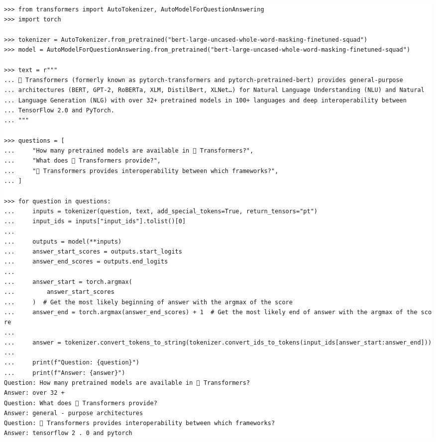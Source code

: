 ```
>>> from transformers import AutoTokenizer, AutoModelForQuestionAnswering
>>> import torch

>>> tokenizer = AutoTokenizer.from_pretrained("bert-large-uncased-whole-word-masking-finetuned-squad")
>>> model = AutoModelForQuestionAnswering.from_pretrained("bert-large-uncased-whole-word-masking-finetuned-squad")

>>> text = r"""
... 🤗 Transformers (formerly known as pytorch-transformers and pytorch-pretrained-bert) provides general-purpose
... architectures (BERT, GPT-2, RoBERTa, XLM, DistilBert, XLNet…) for Natural Language Understanding (NLU) and Natural
... Language Generation (NLG) with over 32+ pretrained models in 100+ languages and deep interoperability between
... TensorFlow 2.0 and PyTorch.
... """

>>> questions = [
...     "How many pretrained models are available in 🤗 Transformers?",
...     "What does 🤗 Transformers provide?",
...     "🤗 Transformers provides interoperability between which frameworks?",
... ]

>>> for question in questions:
...     inputs = tokenizer(question, text, add_special_tokens=True, return_tensors="pt")
...     input_ids = inputs["input_ids"].tolist()[0]
...
...     outputs = model(**inputs)
...     answer_start_scores = outputs.start_logits
...     answer_end_scores = outputs.end_logits
...
...     answer_start = torch.argmax(
...         answer_start_scores
...     )  # Get the most likely beginning of answer with the argmax of the score
...     answer_end = torch.argmax(answer_end_scores) + 1  # Get the most likely end of answer with the argmax of the score
...
...     answer = tokenizer.convert_tokens_to_string(tokenizer.convert_ids_to_tokens(input_ids[answer_start:answer_end]))
...
...     print(f"Question: {question}")
...     print(f"Answer: {answer}")
Question: How many pretrained models are available in 🤗 Transformers?
Answer: over 32 +
Question: What does 🤗 Transformers provide?
Answer: general - purpose architectures
Question: 🤗 Transformers provides interoperability between which frameworks?
Answer: tensorflow 2 . 0 and pytorch
```

